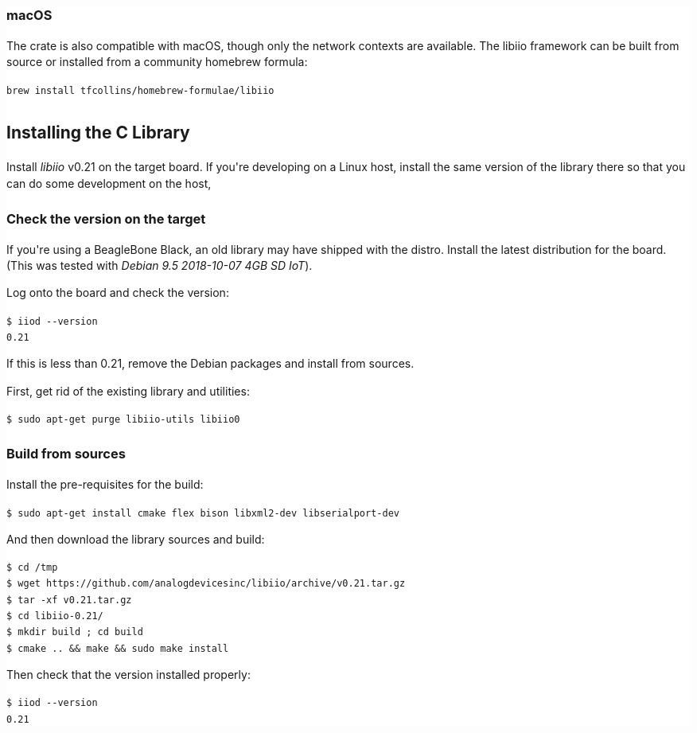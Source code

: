 ### macOS

The crate is also compatible with macOS, though only the network contexts are available. The libiio framework can be built from source or installed from a community homebrew formula:

```
brew install tfcollins/homebrew-formulae/libiio
```

## Installing the C Library

Install _libiio_ v0.21 on the target board. If you're developing on a Linux host, install the same version of the library there so that you can do some development on the host,

### Check the version on the target

If you're using a BeagleBone Black, an old library may have shipped with the distro. Install the latest distribution for the board. (This was tested with _Debian 9.5 2018-10-07 4GB SD IoT_).

Log onto the board and check the version:

```
$ iiod --version
0.21
```

If this is less than 0.21, remove the Debian packages and install from sources.

First, get rid of the existing library and utilities:

```
$ sudo apt-get purge libiio-utils libiio0
```

### Build from sources

Install the pre-requisites for the build:

```
$ sudo apt-get install cmake flex bison libxml2-dev libserialport-dev
```

And then download the library sources and build:

```
$ cd /tmp
$ wget https://github.com/analogdevicesinc/libiio/archive/v0.21.tar.gz
$ tar -xf v0.21.tar.gz 
$ cd libiio-0.21/
$ mkdir build ; cd build
$ cmake .. && make && sudo make install
```

Then check that the version installed properly:

```
$ iiod --version
0.21
```
